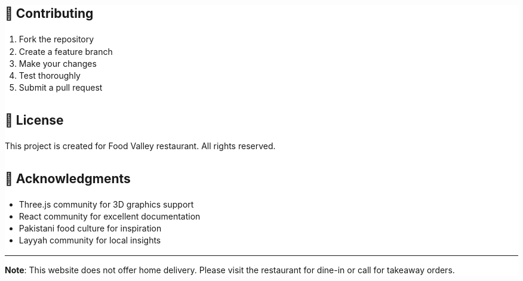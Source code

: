 ## 🤝 Contributing

1. Fork the repository
2. Create a feature branch
3. Make your changes
4. Test thoroughly
5. Submit a pull request

## 📄 License

This project is created for Food Valley restaurant. All rights reserved.

## 🙏 Acknowledgments

- Three.js community for 3D graphics support
- React community for excellent documentation
- Pakistani food culture for inspiration
- Layyah community for local insights

---

**Note**: This website does not offer home delivery. Please visit the restaurant for dine-in or call for takeaway orders.

